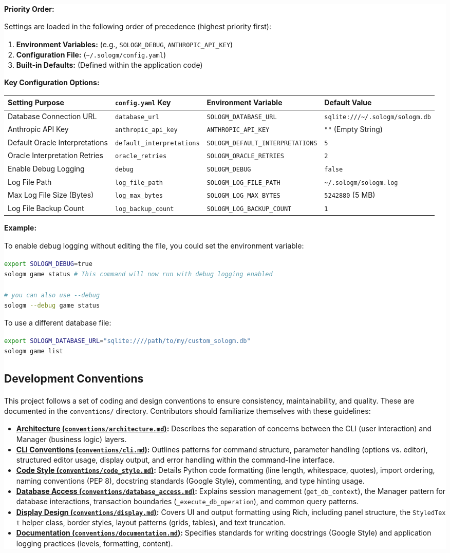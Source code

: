 **Priority Order:**

Settings are loaded in the following order of precedence (highest priority first):

1.  **Environment Variables:** (e.g., `SOLOGM_DEBUG`, `ANTHROPIC_API_KEY`)
2.  **Configuration File:** (`~/.sologm/config.yaml`)
3.  **Built-in Defaults:** (Defined within the application code)

**Key Configuration Options:**

| Setting Purpose             | `config.yaml` Key         | Environment Variable        | Default Value                                  |
| :-------------------------- | :------------------------ | :-------------------------- | :--------------------------------------------- |
| Database Connection URL     | `database_url`            | `SOLOGM_DATABASE_URL`       | `sqlite:///~/.sologm/sologm.db`                |
| Anthropic API Key           | `anthropic_api_key`       | `ANTHROPIC_API_KEY`         | `""` (Empty String)                            |
| Default Oracle Interpretations | `default_interpretations` | `SOLOGM_DEFAULT_INTERPRETATIONS` | `5`                                            |
| Oracle Interpretation Retries | `oracle_retries`          | `SOLOGM_ORACLE_RETRIES`     | `2`                                            |
| Enable Debug Logging        | `debug`                   | `SOLOGM_DEBUG`              | `false`                                        |
| Log File Path               | `log_file_path`           | `SOLOGM_LOG_FILE_PATH`      | `~/.sologm/sologm.log`                         |
| Max Log File Size (Bytes)   | `log_max_bytes`           | `SOLOGM_LOG_MAX_BYTES`      | `5242880` (5 MB)                               |
| Log File Backup Count       | `log_backup_count`        | `SOLOGM_LOG_BACKUP_COUNT`   | `1`                                            |

**Example:**

To enable debug logging without editing the file, you could set the environment variable:

```bash
export SOLOGM_DEBUG=true
sologm game status # This command will now run with debug logging enabled

# you can also use --debug
sologm --debug game status
```

To use a different database file:

```bash
export SOLOGM_DATABASE_URL="sqlite:////path/to/my/custom_sologm.db"
sologm game list
```

## Development Conventions

This project follows a set of coding and design conventions to ensure consistency, maintainability, and quality. These are documented in the `conventions/` directory. Contributors should familiarize themselves with these guidelines:

*   **[Architecture (`conventions/architecture.md`)](conventions/architecture.md):** Describes the separation of concerns between the CLI (user interaction) and Manager (business logic) layers.
*   **[CLI Conventions (`conventions/cli.md`)](conventions/cli.md):** Outlines patterns for command structure, parameter handling (options vs. editor), structured editor usage, display output, and error handling within the command-line interface.
*   **[Code Style (`conventions/code_style.md`)](conventions/code_style.md):** Details Python code formatting (line length, whitespace, quotes), import ordering, naming conventions (PEP 8), docstring standards (Google Style), commenting, and type hinting usage.
*   **[Database Access (`conventions/database_access.md`)](conventions/database_access.md):** Explains session management (`get_db_context`), the Manager pattern for database interactions, transaction boundaries (`_execute_db_operation`), and common query patterns.
*   **[Display Design (`conventions/display.md`)](conventions/display.md):** Covers UI and output formatting using Rich, including panel structure, the `StyledText` helper class, border styles, layout patterns (grids, tables), and text truncation.
*   **[Documentation (`conventions/documentation.md`)](conventions/documentation.md):** Specifies standards for writing docstrings (Google Style) and application logging practices (levels, formatting, content).